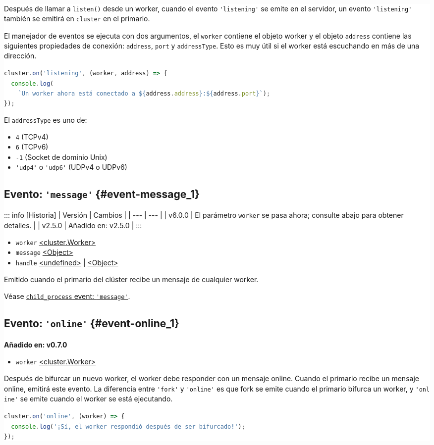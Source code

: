 Después de llamar a `listen()` desde un worker, cuando el evento `'listening'` se emite en el servidor, un evento `'listening'` también se emitirá en `cluster` en el primario.

El manejador de eventos se ejecuta con dos argumentos, el `worker` contiene el objeto worker y el objeto `address` contiene las siguientes propiedades de conexión: `address`, `port` y `addressType`. Esto es muy útil si el worker está escuchando en más de una dirección.

```js [ESM]
cluster.on('listening', (worker, address) => {
  console.log(
    `Un worker ahora está conectado a ${address.address}:${address.port}`);
});
```
El `addressType` es uno de:

- `4` (TCPv4)
- `6` (TCPv6)
- `-1` (Socket de dominio Unix)
- `'udp4'` o `'udp6'` (UDPv4 o UDPv6)

## Evento: `'message'` {#event-message_1}


::: info [Historia]
| Versión | Cambios |
| --- | --- |
| v6.0.0 | El parámetro `worker` se pasa ahora; consulte abajo para obtener detalles. |
| v2.5.0 | Añadido en: v2.5.0 |
:::

- `worker` [\<cluster.Worker\>](/es/nodejs/api/cluster#class-worker)
- `message` [\<Object\>](https://developer.mozilla.org/en-US/docs/Web/JavaScript/Reference/Global_Objects/Object)
- `handle` [\<undefined\>](https://developer.mozilla.org/en-US/docs/Web/JavaScript/Data_structures#Undefined_type) | [\<Object\>](https://developer.mozilla.org/en-US/docs/Web/JavaScript/Reference/Global_Objects/Object)

Emitido cuando el primario del clúster recibe un mensaje de cualquier worker.

Véase [`child_process` event: `'message'`](/es/nodejs/api/child_process#event-message).

## Evento: `'online'` {#event-online_1}

**Añadido en: v0.7.0**

- `worker` [\<cluster.Worker\>](/es/nodejs/api/cluster#class-worker)

Después de bifurcar un nuevo worker, el worker debe responder con un mensaje online. Cuando el primario recibe un mensaje online, emitirá este evento. La diferencia entre `'fork'` y `'online'` es que fork se emite cuando el primario bifurca un worker, y `'online'` se emite cuando el worker se está ejecutando.

```js [ESM]
cluster.on('online', (worker) => {
  console.log('¡Sí, el worker respondió después de ser bifurcado!');
});
```
